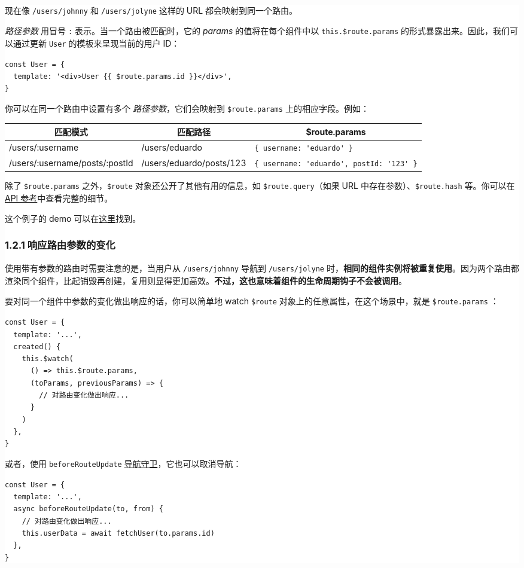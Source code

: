 现在像 `/users/johnny` 和 `/users/jolyne` 这样的 URL 都会映射到同一个路由。

*路径参数* 用冒号 `:` 表示。当一个路由被匹配时，它的 *params* 的值将在每个组件中以 `this.$route.params` 的形式暴露出来。因此，我们可以通过更新 `User` 的模板来呈现当前的用户 ID：

```
const User = {
  template: '<div>User {{ $route.params.id }}</div>',
}
```

你可以在同一个路由中设置有多个 *路径参数*，它们会映射到 `$route.params` 上的相应字段。例如：

| 匹配模式                       | 匹配路径                 | $route.params                            |
| ------------------------------ | ------------------------ | ---------------------------------------- |
| /users/:username               | /users/eduardo           | `{ username: 'eduardo' }`                |
| /users/:username/posts/:postId | /users/eduardo/posts/123 | `{ username: 'eduardo', postId: '123' }` |

除了 `$route.params` 之外，`$route` 对象还公开了其他有用的信息，如 `$route.query`（如果 URL 中存在参数）、`$route.hash` 等。你可以在 [API 参考](https://next.router.vuejs.org/zh/api/#routelocationnormalized)中查看完整的细节。

这个例子的 demo 可以在[这里](https://codesandbox.io/s/route-params-vue-router-examples-mlb14?from-embed&initialpath=%2Fusers%2Feduardo%2Fposts%2F1)找到。

### 1.2.1 响应路由参数的变化

使用带有参数的路由时需要注意的是，当用户从 `/users/johnny` 导航到 `/users/jolyne` 时，**相同的组件实例将被重复使用**。因为两个路由都渲染同个组件，比起销毁再创建，复用则显得更加高效。**不过，这也意味着组件的生命周期钩子不会被调用**。

要对同一个组件中参数的变化做出响应的话，你可以简单地 watch `$route` 对象上的任意属性，在这个场景中，就是 `$route.params` ：

```
const User = {
  template: '...',
  created() {
    this.$watch(
      () => this.$route.params,
      (toParams, previousParams) => {
        // 对路由变化做出响应...
      }
    )
  },
}
```

或者，使用 `beforeRouteUpdate` [导航守卫](https://next.router.vuejs.org/zh/guide/advanced/navigation-guards.html)，它也可以取消导航：

```
const User = {
  template: '...',
  async beforeRouteUpdate(to, from) {
    // 对路由变化做出响应...
    this.userData = await fetchUser(to.params.id)
  },
}
```
